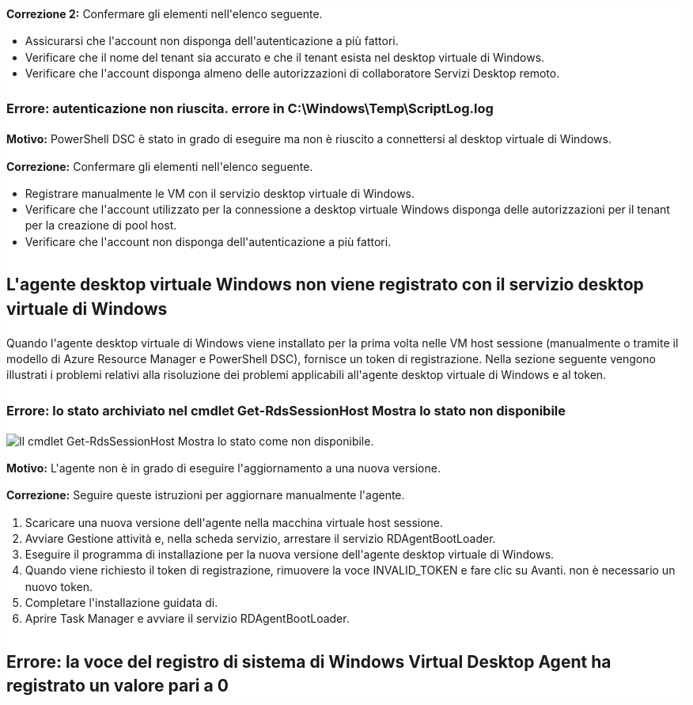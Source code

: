 **Correzione 2:** Confermare gli elementi nell'elenco seguente.

- Assicurarsi che l'account non disponga dell'autenticazione a più fattori.
- Verificare che il nome del tenant sia accurato e che il tenant esista nel desktop virtuale di Windows.
- Verificare che l'account disponga almeno delle autorizzazioni di collaboratore Servizi Desktop remoto.

### <a name="error-authentication-failed-error-in-cwindowstempscriptloglog"></a>Errore: autenticazione non riuscita. errore in C:\Windows\Temp\ScriptLog.log

**Motivo:** PowerShell DSC è stato in grado di eseguire ma non è riuscito a connettersi al desktop virtuale di Windows.

**Correzione:** Confermare gli elementi nell'elenco seguente.

- Registrare manualmente le VM con il servizio desktop virtuale di Windows.
- Verificare che l'account utilizzato per la connessione a desktop virtuale Windows disponga delle autorizzazioni per il tenant per la creazione di pool host.
- Verificare che l'account non disponga dell'autenticazione a più fattori.

## <a name="windows-virtual-desktop-agent-is-not-registering-with-the-windows-virtual-desktop-service"></a>L'agente desktop virtuale Windows non viene registrato con il servizio desktop virtuale di Windows

Quando l'agente desktop virtuale di Windows viene installato per la prima volta nelle VM host sessione (manualmente o tramite il modello di Azure Resource Manager e PowerShell DSC), fornisce un token di registrazione. Nella sezione seguente vengono illustrati i problemi relativi alla risoluzione dei problemi applicabili all'agente desktop virtuale di Windows e al token.

### <a name="error-the-status-filed-in-get-rdssessionhost-cmdlet-shows-status-as-unavailable"></a>Errore: lo stato archiviato nel cmdlet Get-RdsSessionHost Mostra lo stato non disponibile

![Il cmdlet Get-RdsSessionHost Mostra lo stato come non disponibile.](media/23b8e5f525bb4e24494ab7f159fa6b62.png)

**Motivo:** L'agente non è in grado di eseguire l'aggiornamento a una nuova versione.

**Correzione:** Seguire queste istruzioni per aggiornare manualmente l'agente.

1. Scaricare una nuova versione dell'agente nella macchina virtuale host sessione.
2. Avviare Gestione attività e, nella scheda servizio, arrestare il servizio RDAgentBootLoader.
3. Eseguire il programma di installazione per la nuova versione dell'agente desktop virtuale di Windows.
4. Quando viene richiesto il token di registrazione, rimuovere la voce INVALID_TOKEN e fare clic su Avanti. non è necessario un nuovo token.
5. Completare l'installazione guidata di.
6. Aprire Task Manager e avviare il servizio RDAgentBootLoader.

## <a name="error--windows-virtual-desktop-agent-registry-entry-isregistered-shows-a-value-of-0"></a>Errore: la voce del registro di sistema di Windows Virtual Desktop Agent ha registrato un valore pari a 0
